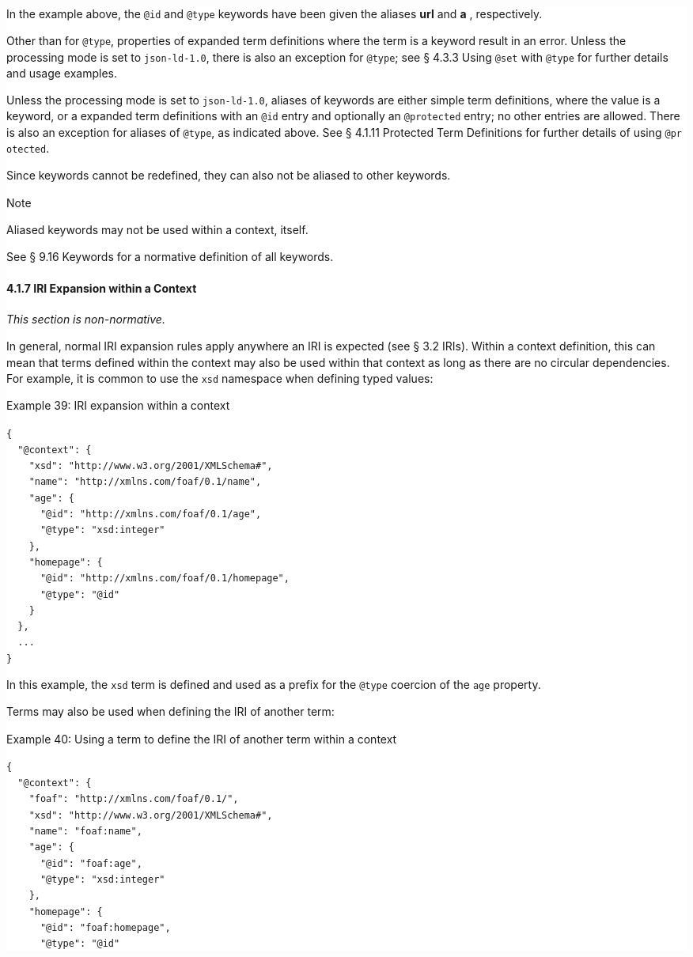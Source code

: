 In the example above, the `@id` and `@type` keywords have been given the aliases **url** and **a** , respectively.

Other than for `@type`, properties of expanded term definitions where the term is a keyword result in an error. Unless the processing mode is set to `json-ld-1.0`, there is also an exception for `@type`; see § 4.3.3 Using `@set` with `@type` for further details and usage examples.

Unless the processing mode is set to `json-ld-1.0`, aliases of keywords are either simple term definitions, where the value is a keyword, or a expanded term definitions with an `@id` entry and optionally an `@protected` entry; no other entries are allowed. There is also an exception for aliases of `@type`, as indicated above. See § 4.1.11 Protected Term Definitions for further details of using `@protected`.

Since keywords cannot be redefined, they can also not be aliased to other keywords.

Note

Aliased keywords may not be used within a context, itself.

See § 9.16 Keywords for a normative definition of all keywords.

#### 4.1.7 IRI Expansion within a Context

 _This section is non-normative._

In general, normal IRI expansion rules apply anywhere an IRI is expected (see § 3.2 IRIs). Within a context definition, this can mean that terms defined within the context may also be used within that context as long as there are no circular dependencies. For example, it is common to use the `xsd` namespace when defining typed values:

Example 39: IRI expansion within a context

```
{
  "@context": {
    "xsd": "http://www.w3.org/2001/XMLSchema#",
    "name": "http://xmlns.com/foaf/0.1/name",
    "age": {
      "@id": "http://xmlns.com/foaf/0.1/age",
      "@type": "xsd:integer"
    },
    "homepage": {
      "@id": "http://xmlns.com/foaf/0.1/homepage",
      "@type": "@id"
    }
  },
  ...
}
```

In this example, the `xsd` term is defined and used as a prefix for the `@type` coercion of the `age` property.

Terms may also be used when defining the IRI of another term:

Example 40: Using a term to define the IRI of another term within a context

```
{
  "@context": {
    "foaf": "http://xmlns.com/foaf/0.1/",
    "xsd": "http://www.w3.org/2001/XMLSchema#",
    "name": "foaf:name",
    "age": {
      "@id": "foaf:age",
      "@type": "xsd:integer"
    },
    "homepage": {
      "@id": "foaf:homepage",
      "@type": "@id"
```